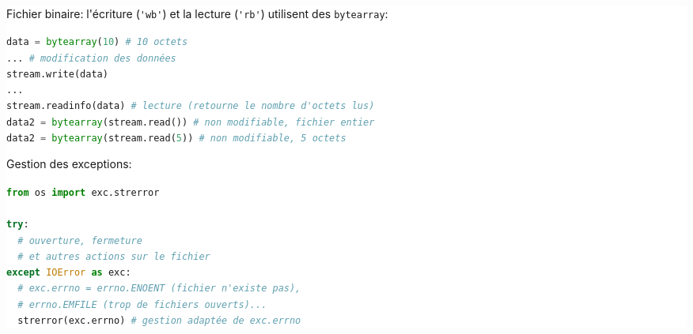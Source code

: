Fichier binaire: l'écriture (`'wb'`) et la lecture (`'rb'`) utilisent des `bytearray`:

```python
data = bytearray(10) # 10 octets
... # modification des données
stream.write(data)
...
stream.readinfo(data) # lecture (retourne le nombre d'octets lus)
data2 = bytearray(stream.read()) # non modifiable, fichier entier
data2 = bytearray(stream.read(5)) # non modifiable, 5 octets
```

Gestion des exceptions:

```python
from os import exc.strerror

try:
  # ouverture, fermeture
  # et autres actions sur le fichier
except IOError as exc:
  # exc.errno = errno.ENOENT (fichier n'existe pas), 
  # errno.EMFILE (trop de fichiers ouverts)...
  strerror(exc.errno) # gestion adaptée de exc.errno
```